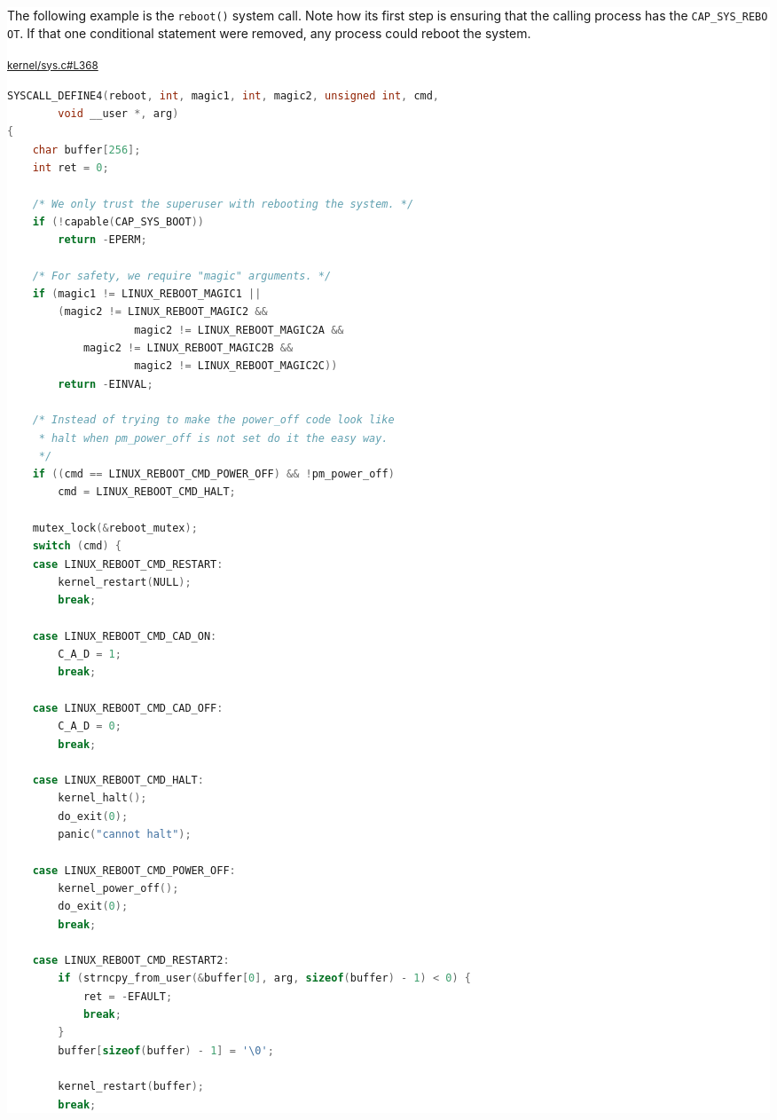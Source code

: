The following example is the `reboot()` system call. Note how its first step is ensuring that the calling process has the `CAP_SYS_REBOOT`. If that one conditional statement were removed, any process could reboot the system.

<small>[kernel/sys.c#L368](https://github.com/shichao-an/linux/blob/v2.6.34/kernel/sys.c#L368)</small>

```c
SYSCALL_DEFINE4(reboot, int, magic1, int, magic2, unsigned int, cmd,
		void __user *, arg)
{
	char buffer[256];
	int ret = 0;

	/* We only trust the superuser with rebooting the system. */
	if (!capable(CAP_SYS_BOOT))
		return -EPERM;

	/* For safety, we require "magic" arguments. */
	if (magic1 != LINUX_REBOOT_MAGIC1 ||
	    (magic2 != LINUX_REBOOT_MAGIC2 &&
	                magic2 != LINUX_REBOOT_MAGIC2A &&
			magic2 != LINUX_REBOOT_MAGIC2B &&
	                magic2 != LINUX_REBOOT_MAGIC2C))
		return -EINVAL;

	/* Instead of trying to make the power_off code look like
	 * halt when pm_power_off is not set do it the easy way.
	 */
	if ((cmd == LINUX_REBOOT_CMD_POWER_OFF) && !pm_power_off)
		cmd = LINUX_REBOOT_CMD_HALT;

	mutex_lock(&reboot_mutex);
	switch (cmd) {
	case LINUX_REBOOT_CMD_RESTART:
		kernel_restart(NULL);
		break;

	case LINUX_REBOOT_CMD_CAD_ON:
		C_A_D = 1;
		break;

	case LINUX_REBOOT_CMD_CAD_OFF:
		C_A_D = 0;
		break;

	case LINUX_REBOOT_CMD_HALT:
		kernel_halt();
		do_exit(0);
		panic("cannot halt");

	case LINUX_REBOOT_CMD_POWER_OFF:
		kernel_power_off();
		do_exit(0);
		break;

	case LINUX_REBOOT_CMD_RESTART2:
		if (strncpy_from_user(&buffer[0], arg, sizeof(buffer) - 1) < 0) {
			ret = -EFAULT;
			break;
		}
		buffer[sizeof(buffer) - 1] = '\0';

		kernel_restart(buffer);
		break;
```